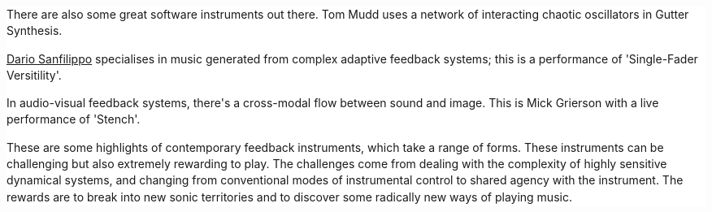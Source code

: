 <iframe src="https://player.vimeo.com/video/122308468" width="640" height="360" frameborder="0" allow="autoplay; fullscreen" allowfullscreen></iframe>



There are also some great software instruments out there.  Tom Mudd uses a network of interacting chaotic oscillators in Gutter Synthesis.

<iframe width="560" height="315" src="https://www.youtube.com/embed/Y1qQd4DVIR4" frameborder="0" allow="accelerometer; autoplay; encrypted-media; gyroscope; picture-in-picture" allowfullscreen></iframe>

[Dario Sanfilippo](https://dariosanfilippo.tumblr.com/) specialises in music generated from complex adaptive feedback systems; this is a performance of 'Single-Fader Versitility'.

<iframe width="560" height="315" src="https://www.youtube.com/embed/hIrqmDif5uQ" frameborder="0" allow="accelerometer; autoplay; encrypted-media; gyroscope; picture-in-picture" allowfullscreen></iframe>

In audio-visual feedback systems, there's a cross-modal flow between sound and image.   This is Mick Grierson with a live performance of 'Stench'.


<video muted controls>
    <source src="/img/StenchGig.mp4" type="video/mp4">
</video>

These are some highlights of contemporary feedback instruments, which take a range of forms. These instruments can be challenging but also extremely rewarding to play. The challenges come from dealing with the complexity of highly sensitive dynamical systems, and changing from conventional modes of instrumental control to shared agency with the instrument.  The rewards are to break into new sonic territories and to discover some radically new ways of playing music.
